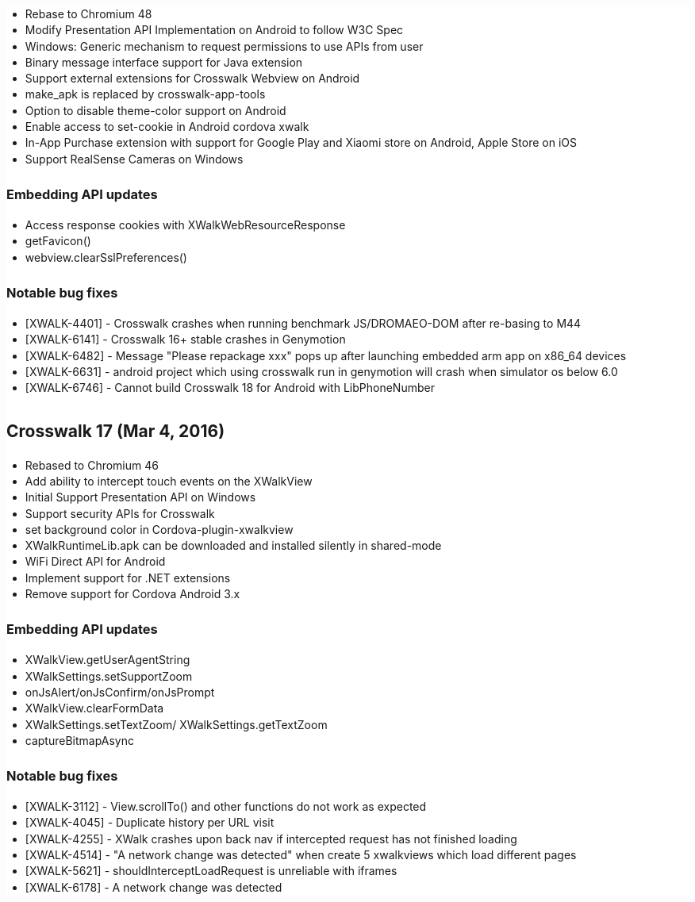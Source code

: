 * Rebase to Chromium 48
* Modify Presentation API Implementation on Android to follow W3C Spec
* Windows: Generic mechanism to request permissions to use APIs from user
* Binary message interface support for Java extension
* Support external extensions for Crosswalk Webview on Android
* make_apk is replaced by crosswalk-app-tools
* Option to disable theme-color support on Android
* Enable access to set-cookie in Android cordova xwalk
* In-App Purchase extension with support for Google Play and Xiaomi store on Android, Apple Store on iOS
* Support RealSense Cameras on Windows

### Embedding API updates

* Access response cookies with XWalkWebResourceResponse
* getFavicon()
* webview.clearSslPreferences()

### Notable bug fixes

* [XWALK-4401] - Crosswalk crashes when running benchmark JS/DROMAEO-DOM after re-basing to M44
* [XWALK-6141] - Crosswalk 16+ stable crashes in Genymotion
* [XWALK-6482] - Message "Please repackage xxx" pops up after launching embedded arm app on x86_64 devices
* [XWALK-6631] - android project which using crosswalk run in genymotion will crash when simulator os below 6.0
* [XWALK-6746] - Cannot build Crosswalk 18 for Android with LibPhoneNumber

## Crosswalk 17 (Mar 4, 2016)

* Rebased to Chromium 46
* Add ability to intercept touch events on the XWalkView
* Initial Support Presentation API on Windows
* Support security APIs for Crosswalk
* set background color in Cordova-plugin-xwalkview
* XWalkRuntimeLib.apk can be downloaded and installed silently in shared-mode
* WiFi Direct API for Android
* Implement support for .NET extensions
* Remove support for Cordova Android 3.x

### Embedding API updates

* XWalkView.getUserAgentString
* XWalkSettings.setSupportZoom
* onJsAlert/onJsConfirm/onJsPrompt
* XWalkView.clearFormData
* XWalkSettings.setTextZoom/ XWalkSettings.getTextZoom
* captureBitmapAsync

### Notable bug fixes

* [XWALK-3112] - View.scrollTo() and other functions do not work as expected
* [XWALK-4045] - Duplicate history per URL visit
* [XWALK-4255] - XWalk crashes upon back nav if intercepted request has not finished loading
* [XWALK-4514] - "A network change was detected" when create 5 xwalkviews which load different pages
* [XWALK-5621] - shouldInterceptLoadRequest is unreliable with iframes
* [XWALK-6178] - A network change was detected
